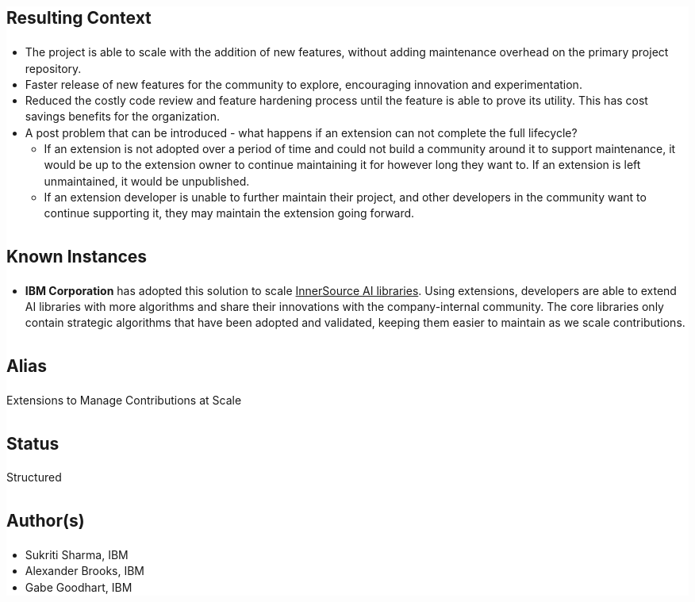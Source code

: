 ## Resulting Context

- The project is able to scale with the addition of new features, without adding maintenance overhead on the primary project repository.
- Faster release of new features for the community to explore, encouraging innovation and experimentation.
- Reduced the costly code review and feature hardening process until the feature is able to prove its utility. This has cost savings benefits for the organization.
- A post problem that can be introduced - what happens if an extension can not complete the full lifecycle?
   - If an extension is not adopted over a period of time and could not build a community around it to support maintenance, it would be up to the extension owner to continue maintaining it for however long they want to. If an extension is left unmaintained, it would be unpublished.
   - If an extension developer is unable to further maintain their project, and other developers in the community want to continue supporting it, they may maintain the extension going forward.

## Known Instances

* **IBM Corporation** has adopted this solution to scale [InnerSource AI libraries](https://youtu.be/Lz-tIc2cyRM). Using extensions, developers are able to extend AI libraries with more algorithms and share their innovations with the company-internal community. The core libraries only contain strategic algorithms that have been adopted and validated, keeping them easier to maintain as we scale contributions.

## Alias

Extensions to Manage Contributions at Scale

## Status

Structured

## Author(s)

- Sukriti Sharma, IBM
- Alexander Brooks, IBM
- Gabe Goodhart, IBM
